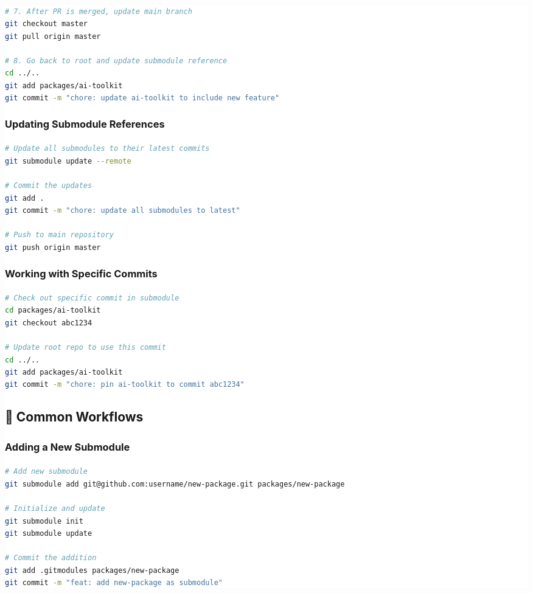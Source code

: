 ```bash
# 7. After PR is merged, update main branch
git checkout master
git pull origin master

# 8. Go back to root and update submodule reference
cd ../..
git add packages/ai-toolkit
git commit -m "chore: update ai-toolkit to include new feature"
```

### Updating Submodule References

```bash
# Update all submodules to their latest commits
git submodule update --remote

# Commit the updates
git add .
git commit -m "chore: update all submodules to latest"

# Push to main repository
git push origin master
```

### Working with Specific Commits

```bash
# Check out specific commit in submodule
cd packages/ai-toolkit
git checkout abc1234

# Update root repo to use this commit
cd ../..
git add packages/ai-toolkit
git commit -m "chore: pin ai-toolkit to commit abc1234"
```

## 🔄 Common Workflows

### Adding a New Submodule

```bash
# Add new submodule
git submodule add git@github.com:username/new-package.git packages/new-package

# Initialize and update
git submodule init
git submodule update

# Commit the addition
git add .gitmodules packages/new-package
git commit -m "feat: add new-package as submodule"
```

